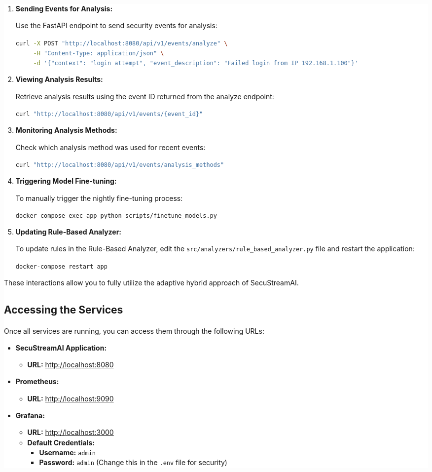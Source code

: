 1. **Sending Events for Analysis:**

   Use the FastAPI endpoint to send security events for analysis:

   ```bash
   curl -X POST "http://localhost:8080/api/v1/events/analyze" \
        -H "Content-Type: application/json" \
        -d '{"context": "login attempt", "event_description": "Failed login from IP 192.168.1.100"}'
   ```

2. **Viewing Analysis Results:**

   Retrieve analysis results using the event ID returned from the analyze endpoint:

   ```bash
   curl "http://localhost:8080/api/v1/events/{event_id}"
   ```

3. **Monitoring Analysis Methods:**

   Check which analysis method was used for recent events:

   ```bash
   curl "http://localhost:8080/api/v1/events/analysis_methods"
   ```

4. **Triggering Model Fine-tuning:**

   To manually trigger the nightly fine-tuning process:

   ```bash
   docker-compose exec app python scripts/finetune_models.py
   ```

5. **Updating Rule-Based Analyzer:**

   To update rules in the Rule-Based Analyzer, edit the `src/analyzers/rule_based_analyzer.py` file and restart the application:

   ```bash
   docker-compose restart app
   ```

These interactions allow you to fully utilize the adaptive hybrid approach of SecuStreamAI.

## Accessing the Services

Once all services are running, you can access them through the following URLs:

- **SecuStreamAI Application:**

  - **URL:** [http://localhost:8080](http://localhost:8080)
  
- **Prometheus:**

  - **URL:** [http://localhost:9090](http://localhost:9090)
  
- **Grafana:**

  - **URL:** [http://localhost:3000](http://localhost:3000)
  - **Default Credentials:**
    - **Username:** `admin`
    - **Password:** `admin` (Change this in the `.env` file for security)
